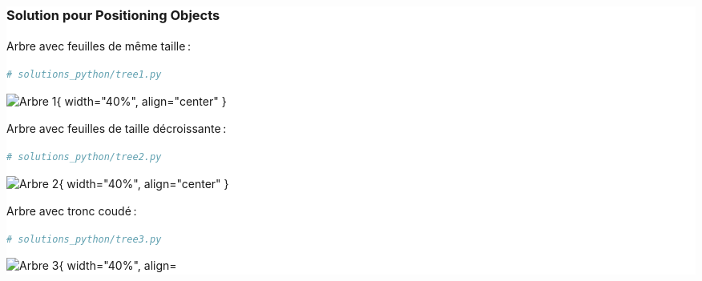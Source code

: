 ### Solution pour Positioning Objects

Arbre avec feuilles de même taille :

```python
# solutions_python/tree1.py
```

![Arbre 1](_images/tree1.png){ width="40%", align="center" }

Arbre avec feuilles de taille décroissante :

```python
# solutions_python/tree2.py
```

![Arbre 2](_images/tree2.png){ width="40%", align="center" }

Arbre avec tronc coudé :

```python
# solutions_python/tree3.py
```

![Arbre 3](_images/tree3.png){ width="40%", align=